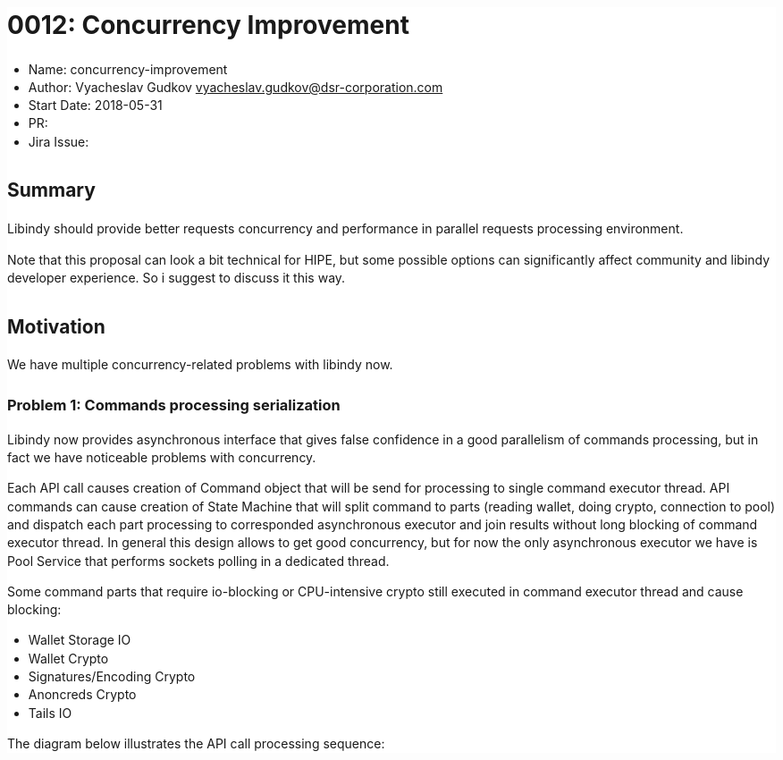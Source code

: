 # 0012: Concurrency Improvement
- Name: concurrency-improvement
- Author: Vyacheslav Gudkov <vyacheslav.gudkov@dsr-corporation.com>
- Start Date: 2018-05-31
- PR:
- Jira Issue:

## Summary
[summary]: #summary

Libindy should provide better requests concurrency and performance in parallel requests
processing environment.

Note that this proposal can look a bit technical for HIPE, but some possible
options can significantly affect community and libindy developer experience.
So i suggest to discuss it this way.

## Motivation
[motivation]: #motivation

We have multiple concurrency-related problems with libindy now.

### Problem 1: Commands processing serialization

Libindy now provides asynchronous interface that gives false confidence
in a good parallelism of commands processing, but in fact we have
noticeable problems with concurrency.

Each API call causes creation of Command object that will be send for processing to single
command executor thread. API commands can cause creation of State Machine that will split
command to parts (reading wallet, doing crypto, connection to pool) and dispatch each part
processing to corresponded asynchronous executor and join results without long blocking of
command executor thread. In general this design allows to get good concurrency,
but for now the only asynchronous executor we have is Pool Service that performs
sockets polling in a dedicated thread.

Some command parts that require io-blocking or CPU-intensive crypto still executed in
command executor thread and cause blocking:

- Wallet Storage IO
- Wallet Crypto
- Signatures/Encoding Crypto
- Anoncreds Crypto
- Tails IO

The diagram below illustrates the API call processing sequence:


[tutorial]: #tutorial
[reference]: #reference
[drawbacks]: #drawbacks
[alternatives]: #alternatives
[prior-art]: #prior-art
[unresolved]: #unresolved-questions